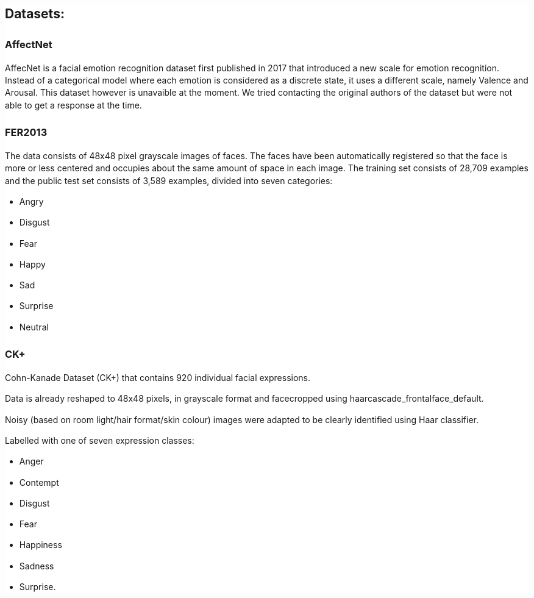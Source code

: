 
## Datasets:

### AffectNet

AffecNet is a facial emotion recognition dataset first published in 2017 that introduced a new scale for emotion recognition. Instead of a categorical model where each emotion is considered as a discrete state, it uses a different scale, namely Valence and Arousal. This dataset however is unavaible at the moment. We tried contacting the original authors of the dataset but were not able to get a response at the time.


### FER2013

The data consists of 48x48 pixel grayscale images of faces. The faces have been automatically registered so that the face is more or less centered and occupies about the same amount of space in each image. The training set consists of 28,709 examples and the public test set consists of 3,589 examples, divided into seven categories:

- Angry

- Disgust

- Fear

- Happy

- Sad

- Surprise

- Neutral


### CK+

Cohn-Kanade Dataset (CK+) that contains 920 individual facial expressions.

Data is already reshaped to 48x48 pixels, in grayscale format and facecropped using haarcascade_frontalface_default.

Noisy (based on room light/hair format/skin colour) images were adapted to be clearly identified using Haar classifier.

Labelled with one of seven expression classes:

 - Anger

 - Contempt 

 - Disgust 

 - Fear 

 - Happiness 

 - Sadness 

 - Surprise. 
 